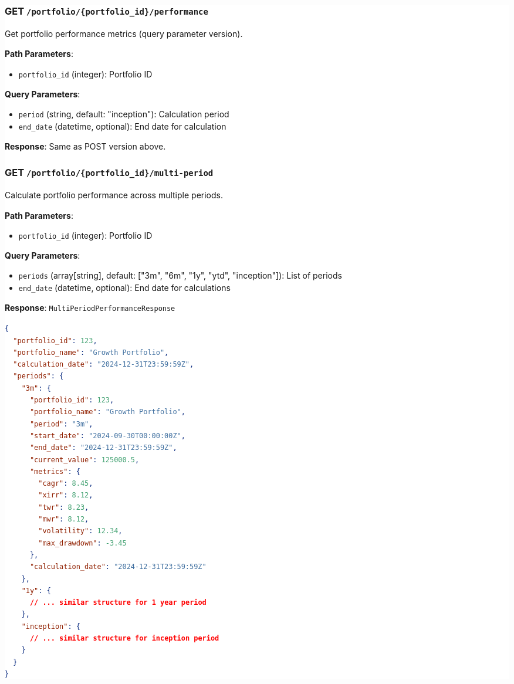 ### GET `/portfolio/{portfolio_id}/performance`

Get portfolio performance metrics (query parameter version).

**Path Parameters**:

- `portfolio_id` (integer): Portfolio ID

**Query Parameters**:

- `period` (string, default: "inception"): Calculation period
- `end_date` (datetime, optional): End date for calculation

**Response**: Same as POST version above.

### GET `/portfolio/{portfolio_id}/multi-period`

Calculate portfolio performance across multiple periods.

**Path Parameters**:

- `portfolio_id` (integer): Portfolio ID

**Query Parameters**:

- `periods` (array[string], default: ["3m", "6m", "1y", "ytd", "inception"]): List of periods
- `end_date` (datetime, optional): End date for calculations

**Response**: `MultiPeriodPerformanceResponse`

```json
{
  "portfolio_id": 123,
  "portfolio_name": "Growth Portfolio",
  "calculation_date": "2024-12-31T23:59:59Z",
  "periods": {
    "3m": {
      "portfolio_id": 123,
      "portfolio_name": "Growth Portfolio",
      "period": "3m",
      "start_date": "2024-09-30T00:00:00Z",
      "end_date": "2024-12-31T23:59:59Z",
      "current_value": 125000.5,
      "metrics": {
        "cagr": 8.45,
        "xirr": 8.12,
        "twr": 8.23,
        "mwr": 8.12,
        "volatility": 12.34,
        "max_drawdown": -3.45
      },
      "calculation_date": "2024-12-31T23:59:59Z"
    },
    "1y": {
      // ... similar structure for 1 year period
    },
    "inception": {
      // ... similar structure for inception period
    }
  }
}
```
